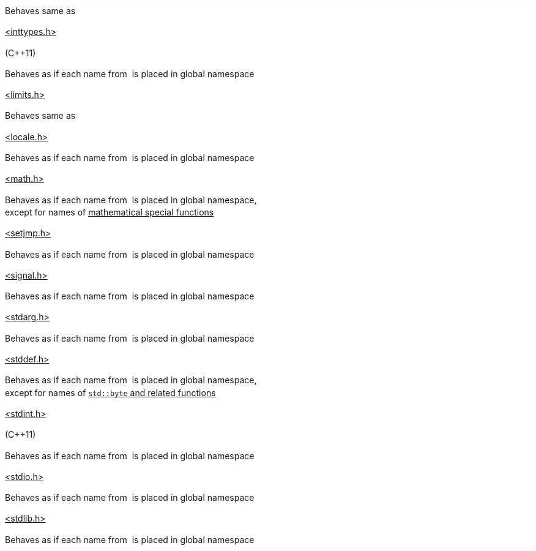 Behaves same as [<cfloat>](https://en.cppreference.com/w/cpp/header/cfloat "cpp/header/cfloat")

[<inttypes.h>](https://en.cppreference.com/w/cpp/header/cinttypes "cpp/header/cinttypes")

(C++11)

Behaves as if each name from [<cinttypes>](https://en.cppreference.com/w/cpp/header/cinttypes "cpp/header/cinttypes") is placed in global namespace 

[<limits.h>](https://en.cppreference.com/w/cpp/header/climits "cpp/header/climits")

Behaves same as [<climits>](https://en.cppreference.com/w/cpp/header/climits "cpp/header/climits")

[<locale.h>](https://en.cppreference.com/w/cpp/header/clocale "cpp/header/clocale")

Behaves as if each name from [<clocale>](https://en.cppreference.com/w/cpp/header/clocale "cpp/header/clocale") is placed in global namespace 

[<math.h>](https://en.cppreference.com/w/cpp/header/cmath "cpp/header/cmath")

Behaves as if each name from [<cmath>](https://en.cppreference.com/w/cpp/header/cmath "cpp/header/cmath") is placed in global namespace,  
except for names of [mathematical special functions](https://en.cppreference.com/w/cpp/numeric/special_functions "cpp/numeric/special functions")

[<setjmp.h>](https://en.cppreference.com/w/cpp/header/csetjmp "cpp/header/csetjmp")

Behaves as if each name from [<csetjmp>](https://en.cppreference.com/w/cpp/header/csetjmp "cpp/header/csetjmp") is placed in global namespace 

[<signal.h>](https://en.cppreference.com/w/cpp/header/csignal "cpp/header/csignal")

Behaves as if each name from [<csignal>](https://en.cppreference.com/w/cpp/header/csignal "cpp/header/csignal") is placed in global namespace 

[<stdarg.h>](https://en.cppreference.com/w/cpp/header/cstdarg "cpp/header/cstdarg")

Behaves as if each name from [<cstdarg>](https://en.cppreference.com/w/cpp/header/cstdarg "cpp/header/cstdarg") is placed in global namespace 

[<stddef.h>](https://en.cppreference.com/w/cpp/header/cstddef "cpp/header/cstddef")

Behaves as if each name from [<cstddef>](https://en.cppreference.com/w/cpp/header/cstddef "cpp/header/cstddef") is placed in global namespace,  
except for names of [`std::byte` and related functions](https://en.cppreference.com/w/cpp/types/byte "cpp/types/byte")

[<stdint.h>](https://en.cppreference.com/w/cpp/header/cstdint "cpp/header/cstdint")

(C++11)

Behaves as if each name from [<cstdint>](https://en.cppreference.com/w/cpp/header/cstdint "cpp/header/cstdint") is placed in global namespace 

[<stdio.h>](https://en.cppreference.com/w/cpp/header/cstdio "cpp/header/cstdio")

Behaves as if each name from [<cstdio>](https://en.cppreference.com/w/cpp/header/cstdio "cpp/header/cstdio") is placed in global namespace 

[<stdlib.h>](https://en.cppreference.com/w/cpp/header/cstdlib "cpp/header/cstdlib")

Behaves as if each name from [<cstdlib>](https://en.cppreference.com/w/cpp/header/cstdlib "cpp/header/cstdlib") is placed in global namespace 
